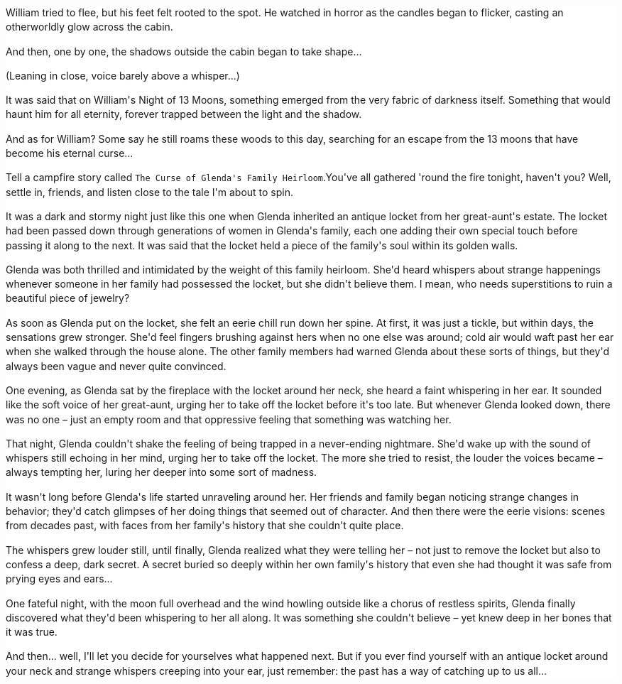 William tried to flee, but his feet felt rooted to the spot. He watched in horror as the candles began to flicker, casting an otherworldly glow across the cabin.

And then, one by one, the shadows outside the cabin began to take shape...

(Leaning in close, voice barely above a whisper...)

It was said that on William's Night of 13 Moons, something emerged from the very fabric of darkness itself. Something that would haunt him for all eternity, forever trapped between the light and the shadow.

And as for William? Some say he still roams these woods to this day, searching for an escape from the 13 moons that have become his eternal curse...<end>

Tell a campfire story called `The Curse of Glenda's Family Heirloom`.<start>You've all gathered 'round the fire tonight, haven't you? Well, settle in, friends, and listen close to the tale I'm about to spin.

It was a dark and stormy night just like this one when Glenda inherited an antique locket from her great-aunt's estate. The locket had been passed down through generations of women in Glenda's family, each one adding their own special touch before passing it along to the next. It was said that the locket held a piece of the family's soul within its golden walls.

Glenda was both thrilled and intimidated by the weight of this family heirloom. She'd heard whispers about strange happenings whenever someone in her family had possessed the locket, but she didn't believe them. I mean, who needs superstitions to ruin a beautiful piece of jewelry?

As soon as Glenda put on the locket, she felt an eerie chill run down her spine. At first, it was just a tickle, but within days, the sensations grew stronger. She'd feel fingers brushing against hers when no one else was around; cold air would waft past her ear when she walked through the house alone. The other family members had warned Glenda about these sorts of things, but they'd always been vague and never quite convinced.

One evening, as Glenda sat by the fireplace with the locket around her neck, she heard a faint whispering in her ear. It sounded like the soft voice of her great-aunt, urging her to take off the locket before it's too late. But whenever Glenda looked down, there was no one – just an empty room and that oppressive feeling that something was watching her.

That night, Glenda couldn't shake the feeling of being trapped in a never-ending nightmare. She'd wake up with the sound of whispers still echoing in her mind, urging her to take off the locket. The more she tried to resist, the louder the voices became – always tempting her, luring her deeper into some sort of madness.

It wasn't long before Glenda's life started unraveling around her. Her friends and family began noticing strange changes in behavior; they'd catch glimpses of her doing things that seemed out of character. And then there were the eerie visions: scenes from decades past, with faces from her family's history that she couldn't quite place.

The whispers grew louder still, until finally, Glenda realized what they were telling her – not just to remove the locket but also to confess a deep, dark secret. A secret buried so deeply within her own family's history that even she had thought it was safe from prying eyes and ears...

One fateful night, with the moon full overhead and the wind howling outside like a chorus of restless spirits, Glenda finally discovered what they'd been whispering to her all along. It was something she couldn't believe – yet knew deep in her bones that it was true.

And then... well, I'll let you decide for yourselves what happened next. But if you ever find yourself with an antique locket around your neck and strange whispers creeping into your ear, just remember: the past has a way of catching up to us all...
